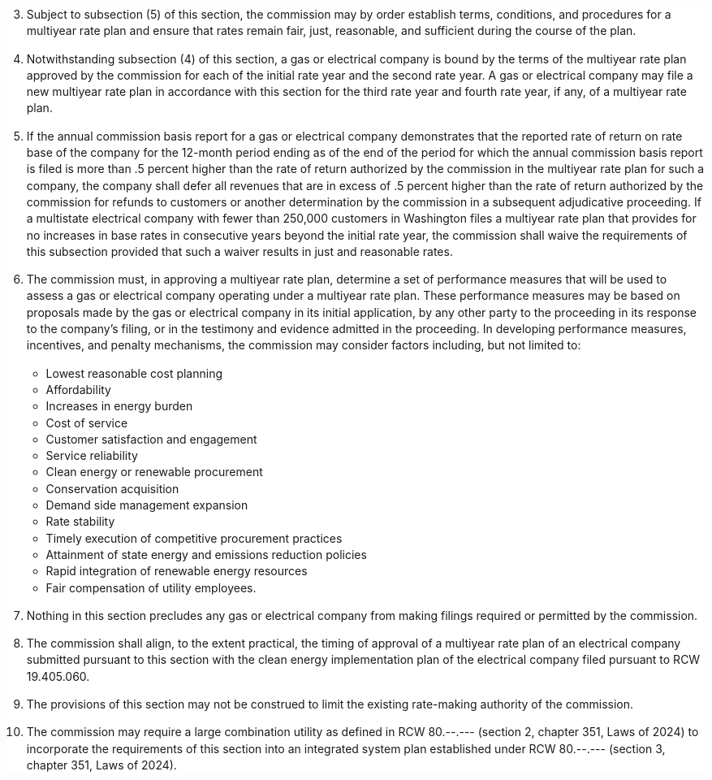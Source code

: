 3. Subject to subsection (5) of this section, the commission may by order establish terms, conditions, and procedures for a multiyear rate plan and ensure that rates remain fair, just, reasonable, and sufficient during the course of the plan.

4. Notwithstanding subsection (4) of this section, a gas or electrical company is bound by the terms of the multiyear rate plan approved by the commission for each of the initial rate year and the second rate year. A gas or electrical company may file a new multiyear rate plan in accordance with this section for the third rate year and fourth rate year, if any, of a multiyear rate plan.

5. If the annual commission basis report for a gas or electrical company demonstrates that the reported rate of return on rate base of the company for the 12-month period ending as of the end of the period for which the annual commission basis report is filed is more than .5 percent higher than the rate of return authorized by the commission in the multiyear rate plan for such a company, the company shall defer all revenues that are in excess of .5 percent higher than the rate of return authorized by the commission for refunds to customers or another determination by the commission in a subsequent adjudicative proceeding. If a multistate electrical company with fewer than 250,000 customers in Washington files a multiyear rate plan that provides for no increases in base rates in consecutive years beyond the initial rate year, the commission shall waive the requirements of this subsection provided that such a waiver results in just and reasonable rates.

6. The commission must, in approving a multiyear rate plan, determine a set of performance measures that will be used to assess a gas or electrical company operating under a multiyear rate plan. These performance measures may be based on proposals made by the gas or electrical company in its initial application, by any other party to the proceeding in its response to the company’s filing, or in the testimony and evidence admitted in the proceeding. In developing performance measures, incentives, and penalty mechanisms, the commission may consider factors including, but not limited to:
   - Lowest reasonable cost planning  
   - Affordability  
   - Increases in energy burden  
   - Cost of service  
   - Customer satisfaction and engagement  
   - Service reliability  
   - Clean energy or renewable procurement  
   - Conservation acquisition  
   - Demand side management expansion  
   - Rate stability  
   - Timely execution of competitive procurement practices  
   - Attainment of state energy and emissions reduction policies  
   - Rapid integration of renewable energy resources  
   - Fair compensation of utility employees.

7. Nothing in this section precludes any gas or electrical company from making filings required or permitted by the commission.

8. The commission shall align, to the extent practical, the timing of approval of a multiyear rate plan of an electrical company submitted pursuant to this section with the clean energy implementation plan of the electrical company filed pursuant to RCW 19.405.060.

9. The provisions of this section may not be construed to limit the existing rate-making authority of the commission.

10. The commission may require a large combination utility as defined in RCW 80.--.--- (section 2, chapter 351, Laws of 2024) to incorporate the requirements of this section into an integrated system plan established under RCW 80.--.--- (section 3, chapter 351, Laws of 2024).
